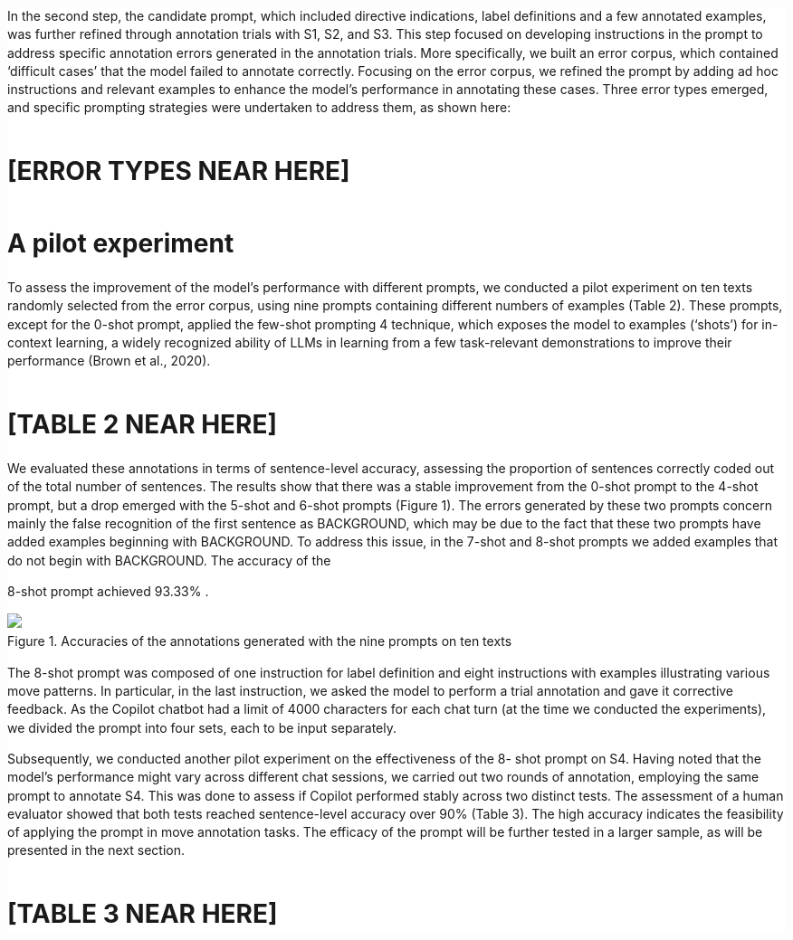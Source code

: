 In the second step, the candidate prompt, which included directive indications, label definitions and a few annotated examples, was further refined through annotation trials with S1, S2, and S3. This step focused on developing instructions in the prompt to address specific annotation errors generated in the annotation trials. More specifically, we built an error corpus, which contained ‘difficult cases’ that the model failed to annotate correctly. Focusing on the error corpus, we refined the prompt by adding ad hoc instructions and relevant examples to enhance the model’s performance in annotating these cases. Three error types emerged, and specific prompting strategies were undertaken to address them, as shown here:

# [ERROR TYPES NEAR HERE]

# A pilot experiment

To assess the improvement of the model’s performance with different prompts, we conducted a pilot experiment on ten texts randomly selected from the error corpus, using nine prompts containing different numbers of examples (Table 2). These prompts, except for the 0-shot prompt, applied the few-shot prompting 4 technique, which exposes the model to examples (‘shots’) for in-context learning, a widely recognized ability of LLMs in learning from a few task-relevant demonstrations to improve their performance (Brown et al., 2020).

# [TABLE 2 NEAR HERE]

We evaluated these annotations in terms of sentence-level accuracy, assessing the proportion of sentences correctly coded out of the total number of sentences. The results show that there was a stable improvement from the 0-shot prompt to the 4-shot prompt, but a drop emerged with the 5-shot and 6-shot prompts (Figure 1). The errors generated by these two prompts concern mainly the false recognition of the first sentence as BACKGROUND, which may be due to the fact that these two prompts have added examples beginning with BACKGROUND. To address this issue, in the 7-shot and 8-shot prompts we added examples that do not begin with BACKGROUND. The accuracy of the

8-shot prompt achieved $9 3 . 3 3 \%$ .

![](img/3a8a62eb5919f2135c71b82955f3609f1cc6831804942bfa707a725108c22fa4.jpg)  
Figure 1. Accuracies of the annotations generated with the nine prompts on ten texts

The 8-shot prompt was composed of one instruction for label definition and eight instructions with examples illustrating various move patterns. In particular, in the last instruction, we asked the model to perform a trial annotation and gave it corrective feedback. As the Copilot chatbot had a limit of 4000 characters for each chat turn (at the time we conducted the experiments), we divided the prompt into four sets, each to be input separately.

Subsequently, we conducted another pilot experiment on the effectiveness of the 8- shot prompt on S4. Having noted that the model’s performance might vary across different chat sessions, we carried out two rounds of annotation, employing the same prompt to annotate S4. This was done to assess if Copilot performed stably across two distinct tests. The assessment of a human evaluator showed that both tests reached sentence-level accuracy over $90 \%$ (Table 3). The high accuracy indicates the feasibility of applying the prompt in move annotation tasks. The efficacy of the prompt will be further tested in a larger sample, as will be presented in the next section.

# [TABLE 3 NEAR HERE]
